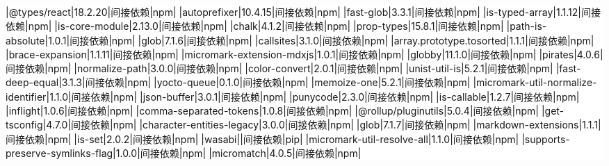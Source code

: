 |@types/react|18.2.20|间接依赖|npm|
|autoprefixer|10.4.15|间接依赖|npm|
|fast-glob|3.3.1|间接依赖|npm|
|is-typed-array|1.1.12|间接依赖|npm|
|is-core-module|2.13.0|间接依赖|npm|
|chalk|4.1.2|间接依赖|npm|
|prop-types|15.8.1|间接依赖|npm|
|path-is-absolute|1.0.1|间接依赖|npm|
|glob|7.1.6|间接依赖|npm|
|callsites|3.1.0|间接依赖|npm|
|array.prototype.tosorted|1.1.1|间接依赖|npm|
|brace-expansion|1.1.11|间接依赖|npm|
|micromark-extension-mdxjs|1.0.1|间接依赖|npm|
|globby|11.1.0|间接依赖|npm|
|pirates|4.0.6|间接依赖|npm|
|normalize-path|3.0.0|间接依赖|npm|
|color-convert|2.0.1|间接依赖|npm|
|unist-util-is|5.2.1|间接依赖|npm|
|fast-deep-equal|3.1.3|间接依赖|npm|
|yocto-queue|0.1.0|间接依赖|npm|
|memoize-one|5.2.1|间接依赖|npm|
|micromark-util-normalize-identifier|1.1.0|间接依赖|npm|
|json-buffer|3.0.1|间接依赖|npm|
|punycode|2.3.0|间接依赖|npm|
|is-callable|1.2.7|间接依赖|npm|
|inflight|1.0.6|间接依赖|npm|
|comma-separated-tokens|1.0.8|间接依赖|npm|
|@rollup/pluginutils|5.0.4|间接依赖|npm|
|get-tsconfig|4.7.0|间接依赖|npm|
|character-entities-legacy|3.0.0|间接依赖|npm|
|glob|7.1.7|间接依赖|npm|
|markdown-extensions|1.1.1|间接依赖|npm|
|is-set|2.0.2|间接依赖|npm|
|wasabi||间接依赖|pip|
|micromark-util-resolve-all|1.1.0|间接依赖|npm|
|supports-preserve-symlinks-flag|1.0.0|间接依赖|npm|
|micromatch|4.0.5|间接依赖|npm|